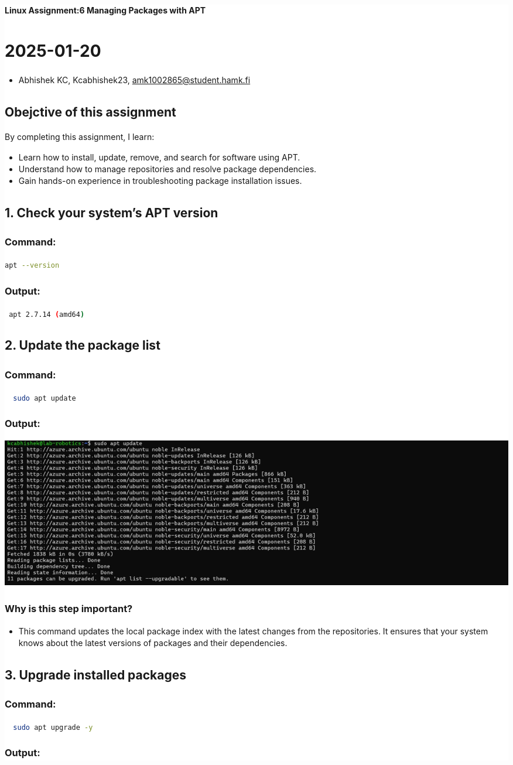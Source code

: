 **Linux Assignment:6 Managing Packages with APT**
# 2025-01-20
- Abhishek KC, Kcabhishek23, amk1002865@student.hamk.fi

## Obejctive of this assignment
By completing this assignment, I learn:
- Learn how to install, update, remove, and search for software using APT.
- Understand how to manage repositories and resolve package dependencies.
- Gain hands-on experience in troubleshooting package installation issues.

## 1. Check your system’s APT version
### Command:
  ```bash
  apt --version
  ``` 
### Output:
 ```bash
  apt 2.7.14 (amd64)
  ``` 
## 2. Update the package list
### Command:
```bash
  sudo apt update
  ```
### Output:
![layer1](image/APT1.jpg)

### Why is this step important?
- This command updates the local package index with the latest changes from the repositories. It ensures that your system knows about the latest versions of packages and their dependencies.

## 3. Upgrade installed packages
### Command:
```bash
  sudo apt upgrade -y
  ```
### Output: